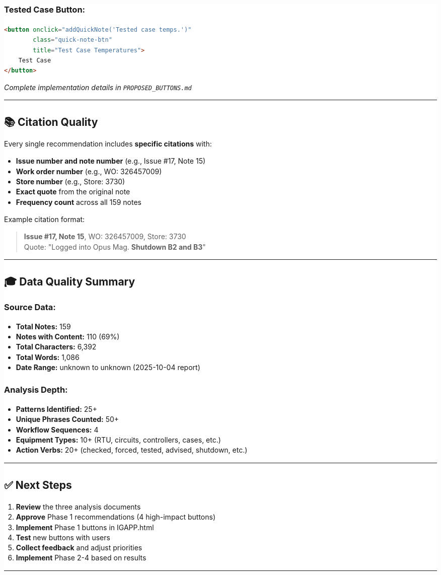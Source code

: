 ### Tested Case Button:
```html
<button onclick="addQuickNote('Tested case temps.')" 
        class="quick-note-btn" 
        title="Test Case Temperatures">
    Test Case
</button>
```

_Complete implementation details in `PROPOSED_BUTTONS.md`_

---

## 📚 Citation Quality

Every single recommendation includes **specific citations** with:
- **Issue number and note number** (e.g., Issue #17, Note 15)
- **Work order number** (e.g., WO: 326457009)
- **Store number** (e.g., Store: 3730)
- **Exact quote** from the original note
- **Frequency count** across all 159 notes

Example citation format:
> **Issue #17, Note 15**, WO: 326457009, Store: 3730  
> Quote: "Logged into Opus Mag. **Shutdown B2 and B3**"

---

## 🎓 Data Quality Summary

### Source Data:
- **Total Notes:** 159
- **Notes with Content:** 110 (69%)
- **Total Characters:** 6,392
- **Total Words:** 1,086
- **Date Range:** unknown to unknown (2025-10-04 report)

### Analysis Depth:
- **Patterns Identified:** 25+
- **Unique Phrases Counted:** 50+
- **Workflow Sequences:** 4
- **Equipment Types:** 10+ (RTU, circuits, controllers, cases, etc.)
- **Action Verbs:** 20+ (checked, forced, tested, advised, shutdown, etc.)

---

## ✅ Next Steps

1. **Review** the three analysis documents
2. **Approve** Phase 1 recommendations (4 high-impact buttons)
3. **Implement** Phase 1 buttons in IGAPP.html
4. **Test** new buttons with users
5. **Collect feedback** and adjust priorities
6. **Implement** Phase 2-4 based on results

---